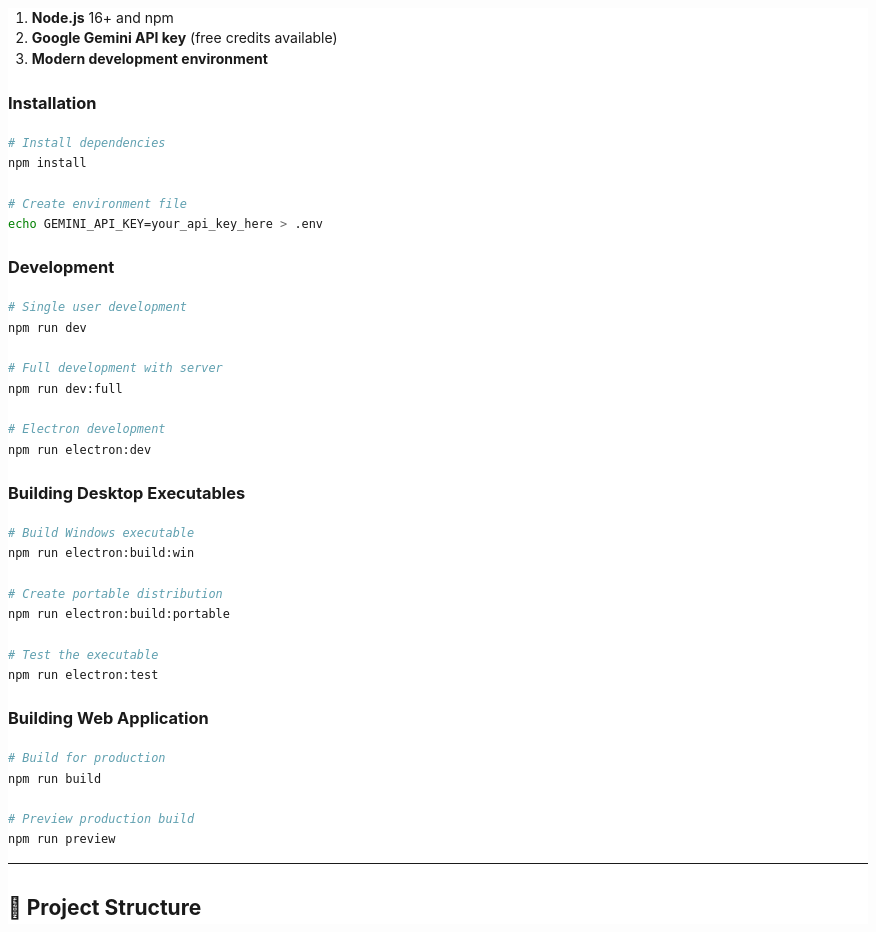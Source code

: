 1. **Node.js** 16+ and npm
2. **Google Gemini API key** (free credits available)
3. **Modern development environment**

### Installation

```bash
# Install dependencies
npm install

# Create environment file
echo GEMINI_API_KEY=your_api_key_here > .env
```

### Development

```bash
# Single user development
npm run dev

# Full development with server
npm run dev:full

# Electron development
npm run electron:dev
```

### Building Desktop Executables

```bash
# Build Windows executable
npm run electron:build:win

# Create portable distribution
npm run electron:build:portable

# Test the executable
npm run electron:test
```

### Building Web Application

```bash
# Build for production
npm run build

# Preview production build
npm run preview
```

---

## 📝 Project Structure
